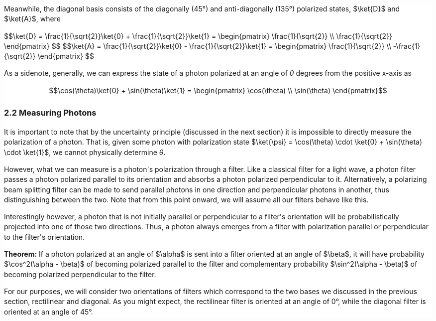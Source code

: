Meanwhile, the diagonal basis consists of the diagonally (45&deg;) and anti-diagonally (135&deg;) polarized states, $\ket{D}$ and $\ket{A}$, where

<div class='center'>
$$\ket{D} = \frac{1}{\sqrt{2}}\ket{0} + \frac{1}{\sqrt{2}}\ket{1} =
        \begin{pmatrix}
            \frac{1}{\sqrt{2}} \\
            \frac{1}{\sqrt{2}}
        \end{pmatrix}
$$
$$\ket{A} = \frac{1}{\sqrt{2}}\ket{0} - \frac{1}{\sqrt{2}}\ket{1} =
        \begin{pmatrix}
            \frac{1}{\sqrt{2}} \\
            -\frac{1}{\sqrt{2}}
        \end{pmatrix}
$$
</div>

As a sidenote, generally, we can express the state of a photon polarized at an angle of $\theta$ degrees from the positive x-axis as 

$$\cos(\theta)\ket{0} + \sin(\theta)\ket{1} = \begin{pmatrix}
    \cos(\theta) \\
    \sin(\theta)
\end{pmatrix}$$

### 2.2 Measuring Photons <a name='photons'></a>

It is important to note that by the uncertainty principle (discussed in the next section) it is impossible to directly measure the polarization of a photon. That is, given some photon with polarization state $\ket{\psi} = \cos(\theta) \cdot \ket{0} + \sin(\theta) \cdot \ket{1}$, we cannot physically determine $\theta$.

However, what we can measure is a photon's polarization through a filter. Like a classical filter for a light wave, a photon filter passes a photon polarized parallel to its orientation and absorbs a photon polarized perpendicular to it. Alternatively, a polarizing beam splitting filter can be made to send parallel photons in one direction and perpendicular photons in another, thus distinguishing between the two. Note that from this point onward, we will assume all our filters behave like this.

Interestingly however, a photon that is not initially parallel or perpendicular to a filter's orientation will be probabilistically projected into one of those two directions. Thus, a photon always emerges from a filter with polarization parallel or perpendicular to the filter's orientation.

<div class='card'>
<div class='text'>
<b>Theorem:</b> If a photon polarized at an angle of $\alpha$ is sent into a filter oriented at an angle of $\beta$, it will have probability $\cos^2(\alpha - \beta)$ of becoming polarized parallel to the filter and complementary probability $\sin^2(\alpha - \beta)$ of becoming polarized perpendicular to the filter.
</div>
</div>
<p/>

For our purposes, we will consider two orientations of filters which correspond to the two bases we discussed in the previous section, rectilinear and diagonal. As you might expect, the rectilinear filter is oriented at an angle of 0&deg;, while the diagonal filter is oriented at an angle of 45&deg;.
